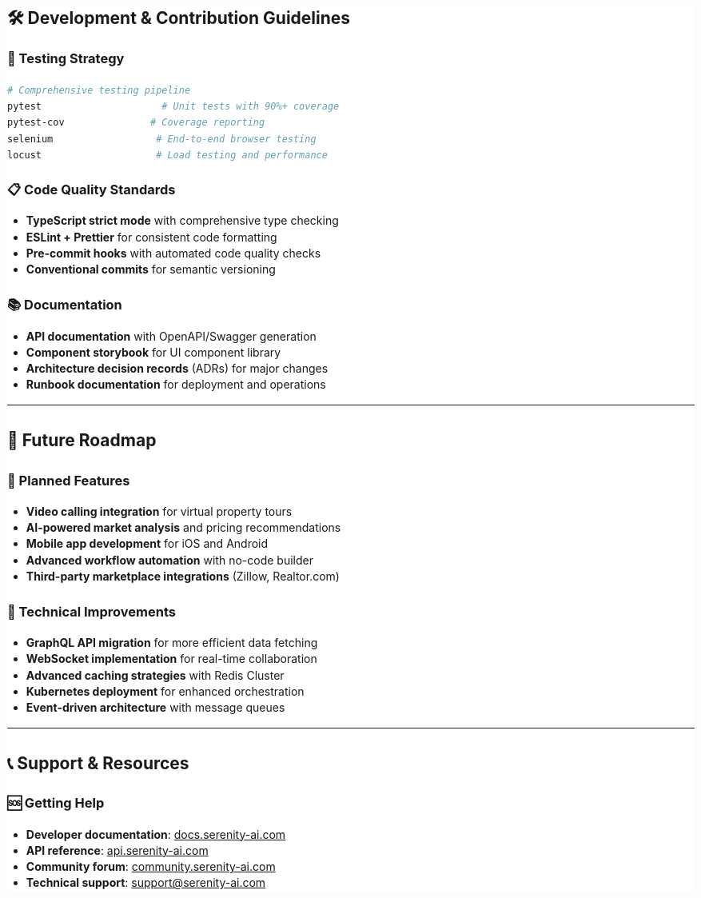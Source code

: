 
## 🛠️ Development & Contribution Guidelines

### 🧪 Testing Strategy
```bash
# Comprehensive testing pipeline
pytest                     # Unit tests with 90%+ coverage
pytest-cov               # Coverage reporting
selenium                  # End-to-end browser testing
locust                    # Load testing and performance
```

### 📋 Code Quality Standards
- **TypeScript strict mode** with comprehensive type checking
- **ESLint + Prettier** for consistent code formatting
- **Pre-commit hooks** with automated code quality checks
- **Conventional commits** for semantic versioning

### 📚 Documentation
- **API documentation** with OpenAPI/Swagger generation
- **Component storybook** for UI component library
- **Architecture decision records** (ADRs) for major changes
- **Runbook documentation** for deployment and operations

---

## 🔮 Future Roadmap

### 🌟 Planned Features
- **Video calling integration** for virtual property tours
- **AI-powered market analysis** and pricing recommendations
- **Mobile app development** for iOS and Android
- **Advanced workflow automation** with no-code builder
- **Third-party marketplace integrations** (Zillow, Realtor.com)

### 🔧 Technical Improvements
- **GraphQL API migration** for more efficient data fetching
- **WebSocket implementation** for real-time collaboration
- **Advanced caching strategies** with Redis Cluster
- **Kubernetes deployment** for enhanced orchestration
- **Event-driven architecture** with message queues

---

## 📞 Support & Resources

### 🆘 Getting Help
- **Developer documentation**: [docs.serenity-ai.com](https://docs.serenity-ai.com)
- **API reference**: [api.serenity-ai.com](https://api.serenity-ai.com)
- **Community forum**: [community.serenity-ai.com](https://community.serenity-ai.com)
- **Technical support**: [support@serenity-ai.com](mailto:support@serenity-ai.com)

